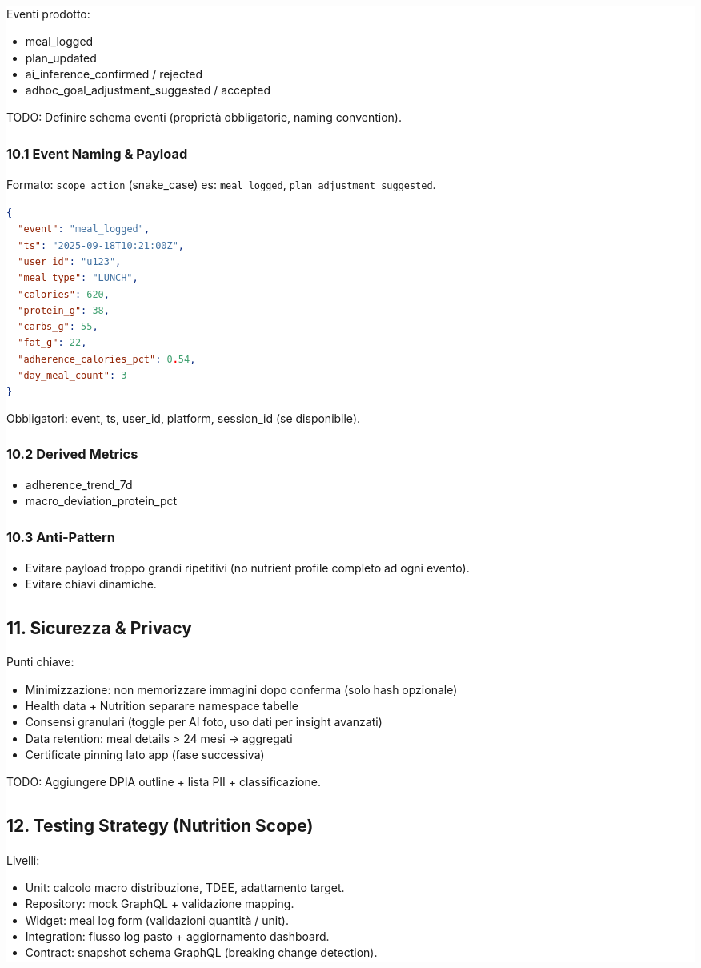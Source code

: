 Eventi prodotto:
- meal_logged
- plan_updated
- ai_inference_confirmed / rejected
- adhoc_goal_adjustment_suggested / accepted

TODO: Definire schema eventi (proprietà obbligatorie, naming convention).

### 10.1 Event Naming & Payload
Formato: `scope_action` (snake_case) es: `meal_logged`, `plan_adjustment_suggested`.
```json
{
  "event": "meal_logged",
  "ts": "2025-09-18T10:21:00Z",
  "user_id": "u123",
  "meal_type": "LUNCH",
  "calories": 620,
  "protein_g": 38,
  "carbs_g": 55,
  "fat_g": 22,
  "adherence_calories_pct": 0.54,
  "day_meal_count": 3
}
```
Obbligatori: event, ts, user_id, platform, session_id (se disponibile).

### 10.2 Derived Metrics
- adherence_trend_7d
- macro_deviation_protein_pct

### 10.3 Anti-Pattern
- Evitare payload troppo grandi ripetitivi (no nutrient profile completo ad ogni evento).
- Evitare chiavi dinamiche.

## 11. Sicurezza & Privacy
Punti chiave:
- Minimizzazione: non memorizzare immagini dopo conferma (solo hash opzionale)
- Health data + Nutrition separare namespace tabelle
- Consensi granulari (toggle per AI foto, uso dati per insight avanzati)
- Data retention: meal details > 24 mesi → aggregati
- Certificate pinning lato app (fase successiva)

TODO: Aggiungere DPIA outline + lista PII + classificazione.

## 12. Testing Strategy (Nutrition Scope)
Livelli:
- Unit: calcolo macro distribuzione, TDEE, adattamento target.
- Repository: mock GraphQL + validazione mapping.
- Widget: meal log form (validazioni quantità / unit). 
- Integration: flusso log pasto + aggiornamento dashboard.
- Contract: snapshot schema GraphQL (breaking change detection).
